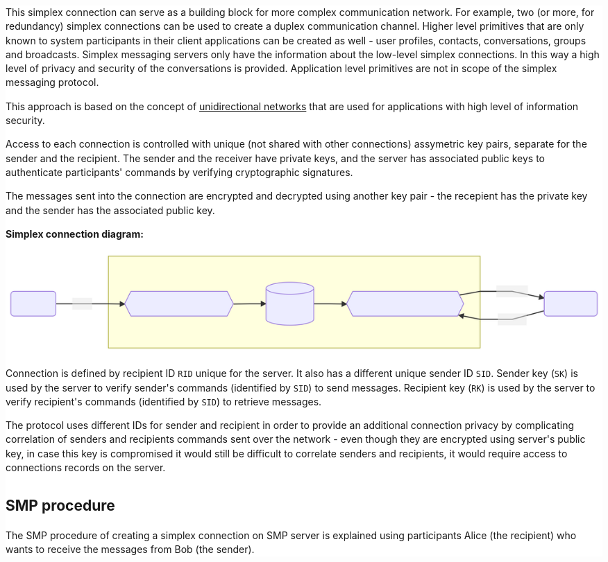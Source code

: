 This simplex connection can serve as a building block for more complex
communication network. For example, two (or more, for redundancy) simplex
connections can be used to create a duplex communication channel. Higher level
primitives that are only known to system participants in their client
applications can be created as well - user profiles, contacts, conversations,
groups and broadcasts. Simplex messaging servers only have the information about
the low-level simplex connections. In this way a high level of privacy and
security of the conversations is provided. Application level primitives are not
in scope of the simplex messaging protocol.

This approach is based on the concept of [unidirectional networks][4] that are
used for applications with high level of information security.

Access to each connection is controlled with unique (not shared with other
connections) assymetric key pairs, separate for the sender and the recipient.
The sender and the receiver have private keys, and the server has associated
public keys to authenticate participants' commands by verifying cryptographic
signatures.

The messages sent into the connection are encrypted and decrypted using another
key pair - the recepient has the private key and the sender has the associated
public key.

**Simplex connection diagram:**

![Simplex connection](/diagrams/simplex-messaging/simplex.svg)

Connection is defined by recipient ID `RID` unique for the server. It also has a
different unique sender ID `SID`. Sender key (`SK`) is used by the server to
verify sender's commands (identified by `SID`) to send messages. Recipient key
(`RK`) is used by the server to verify recipient's commands (identified by
`SID`) to retrieve messages.

The protocol uses different IDs for sender and recipient in order to provide an
additional connection privacy by complicating correlation of senders and
recipients commands sent over the network - even though they are encrypted using
server's public key, in case this key is compromised it would still be difficult
to correlate senders and recipients, it would require access to connections
records on the server.

## SMP procedure

The SMP procedure of creating a simplex connection on SMP server is explained
using participants Alice (the recipient) who wants to receive the messages from
Bob (the sender).


[1]: https://en.wikipedia.org/wiki/Man-in-the-middle_attack
[2]: https://en.wikipedia.org/wiki/End-to-end_encryption
[3]: https://en.wikipedia.org/wiki/QR_code
[4]: https://en.wikipedia.org/wiki/Unidirectional_network
[5]: https://en.wikipedia.org/wiki/Forward_secrecy
[6]: https://en.wikipedia.org/wiki/Off-the-Record_Messaging
[8]: https://tools.ietf.org/html/rfc5234
[9]: https://tools.ietf.org/html/rfc4648#section-4
[10]: https://tools.ietf.org/html/rfc3339